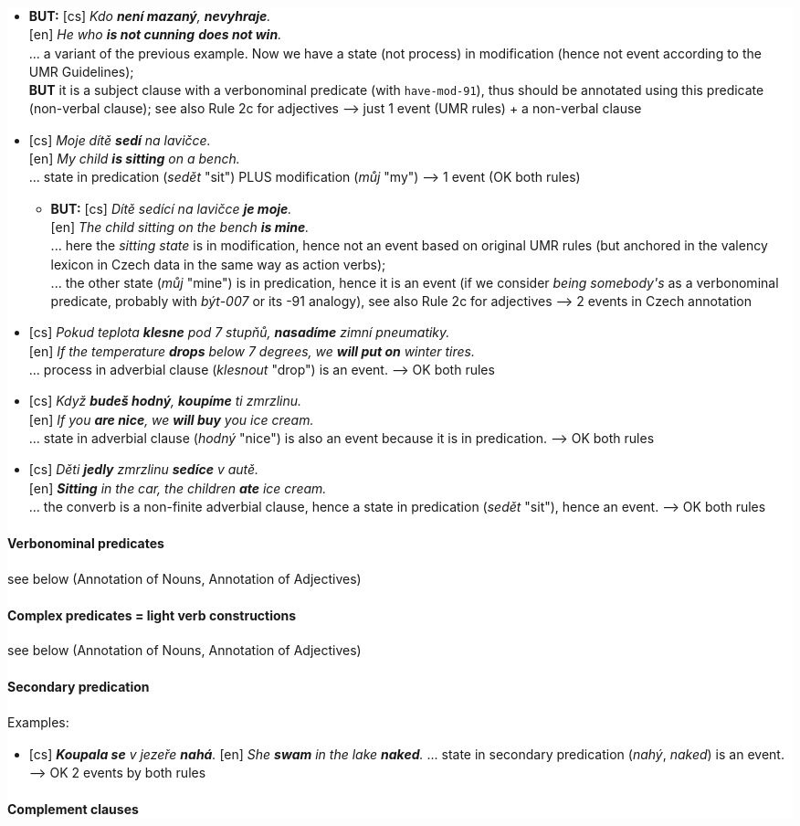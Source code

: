   * **BUT:** [cs] _Kdo **není mazaný**, **nevyhraje**._  
  [en] _He who **is not cunning** **does not win**._  
  ... a variant of the previous example. Now we have a state (not process) in modification (hence not event according to the UMR Guidelines);  
  **BUT** it is a subject clause with a verbonominal predicate (with `have-mod-91`), thus should be annotated using this predicate (non-verbal clause); see also Rule 2c for adjectives
    -->  just 1 event (UMR rules) + a non-verbal clause 


* [cs] _Moje dítě **sedí** na lavičce._  
  [en] _My child **is sitting** on a bench._  
       ... state in predication (_sedět_ "sit") PLUS modification (_můj_ "my")
       --> 1 event (OK both rules)
  * **BUT:** [cs] _Dítě sedící na lavičce **je moje**._  
  [en] _The child sitting on the bench **is mine**._  
         ... here the _sitting state_ is in modification, hence not an event based on original UMR rules (but anchored in the valency lexicon in Czech data in the same way as action verbs);  
       ... the other state (_můj_ "mine") is in predication, hence it is an event (if we consider _being somebody's_ as a verbonominal predicate, probably with *být-007* or its -91 analogy), see also Rule 2c for adjectives
--> 2 events in Czech annotation

* [cs] _Pokud teplota **klesne** pod 7 stupňů, **nasadíme** zimní pneumatiky._  
  [en] _If the temperature **drops** below 7 degrees, we **will put on** winter tires._  
  ... process in adverbial clause (_klesnout_ "drop") is an event.
--> OK both rules

* [cs] _Když **budeš hodný**, **koupíme** ti zmrzlinu._  
  [en] _If you **are nice**, we **will buy** you ice cream._  
  ... state in adverbial clause (_hodný_ "nice") is also an event because it is in predication.
--> OK both rules

* [cs] _Děti **jedly** zmrzlinu **sedíce** v autě._  
  [en] _**Sitting** in the car, the children **ate** ice cream._  
  ... the converb is a non-finite adverbial clause, hence a state in predication (_sedět_ "sit"), hence an event.
  --> OK both rules

#### Verbonominal predicates

see below (Annotation of Nouns, Annotation of Adjectives)

#### Complex predicates = light verb constructions

see below (Annotation of Nouns, Annotation of Adjectives)

#### Secondary predication
Examples:

* [cs] ***Koupala se** v jezeře **nahá**.*
  [en] *She **swam** in the lake **naked**.*
  ... state in secondary predication (*nahý*, *naked*) is an event.
   --> OK 2 events by both rules

#### Complement clauses
